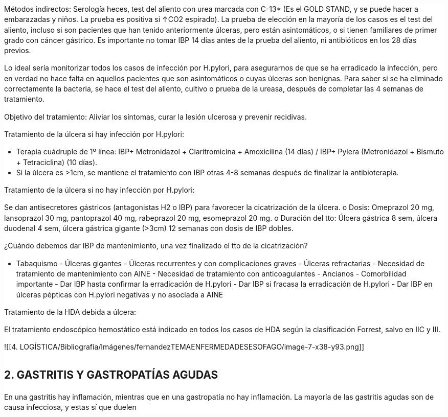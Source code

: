 
Métodos indirectos: Serología heces, test del aliento con urea marcada con C-13* (Es el GOLD STAND, y se puede hacer a embarazadas y niños. La prueba es positiva si ↑CO2 espirado). La prueba de elección en la mayoría de los casos es el test del aliento, incluso si son pacientes que han tenido anteriormente úlceras, pero están asintomáticos, o si tienen familiares de primer grado con cáncer gástrico. Es importante no tomar IBP 14 días antes de la prueba del aliento, ni antibióticos en los 28 días previos.


Lo ideal sería monitorizar todos los casos de infección por H.pylori, para asegurarnos de que se ha erradicado la infección, pero en verdad no hace falta en aquellos pacientes que son asintomáticos o cuyas úlceras son benignas. Para saber si se ha eliminado correctamente la bacteria, se hace el test del aliento, cultivo o prueba de la ureasa, después de completar las 4 semanas de tratamiento.


Objetivo del tratamiento: Aliviar los síntomas, curar la lesión ulcerosa y prevenir recidivas.


Tratamiento de la úlcera si hay infección por H.pylori:


- Terapia cuádruple de 1º línea: IBP+ Metronidazol + Claritromicina + Amoxicilina (14 días) / IBP+ Pylera (Metronidazol + Bismuto + Tetraciclina) (10 días). 
- Si la úlcera es >1cm, se mantiene el tratamiento con IBP otras 4-8 semanas después de finalizar la antibioterapia.


Tratamiento de la úlcera si no hay infección por H.pylori:


Se dan antisecretores gástricos (antagonistas H2 o IBP) para favorecer la cicatrización de la úlcera.  o Dosis: Omeprazol 20 mg, lansoprazol 30 mg, pantoprazol 40 mg, rabeprazol 20 mg, esomeprazol 20 mg. 
o Duración del tto: Úlcera gástrica 8 sem, úlcera duodenal 4 sem, úlcera gástrica gigante (>3cm) 12 semanas con dosis de IBP dobles.


¿Cuándo debemos dar IBP de mantenimiento, una vez finalizado el tto de la cicatrización?


- Tabaquismo - Úlceras gigantes - Úlceras recurrentes y con complicaciones graves - Úlceras refractarias - Necesidad de tratamiento de mantenimiento con AINE - Necesidad de tratamiento con anticoagulantes - Ancianos - Comorbilidad importante - Dar IBP hasta confirmar la erradicación de H.pylori - Dar IBP si fracasa la erradicación de H.pylori - Dar IBP en úlceras pépticas con H.pylori negativas y no asociada a AINE


Tratamiento de la HDA debida a úlcera:


El tratamiento endoscópico hemostático está indicado en todos los casos de HDA según la clasificación Forrest, salvo en IIC y III.


![[4. LOGÍSTICA/Bibliografía/Imágenes/fernandezTEMAENFERMEDADESESOFAGO/image-7-x38-y93.png]]


## 2. GASTRITIS Y GASTROPATÍAS AGUDAS


En una gastritis hay inflamación, mientras que en una gastropatía no hay inflamación. La mayoría de las gastritis agudas son de causa infecciosa, y estas sí que duelen
